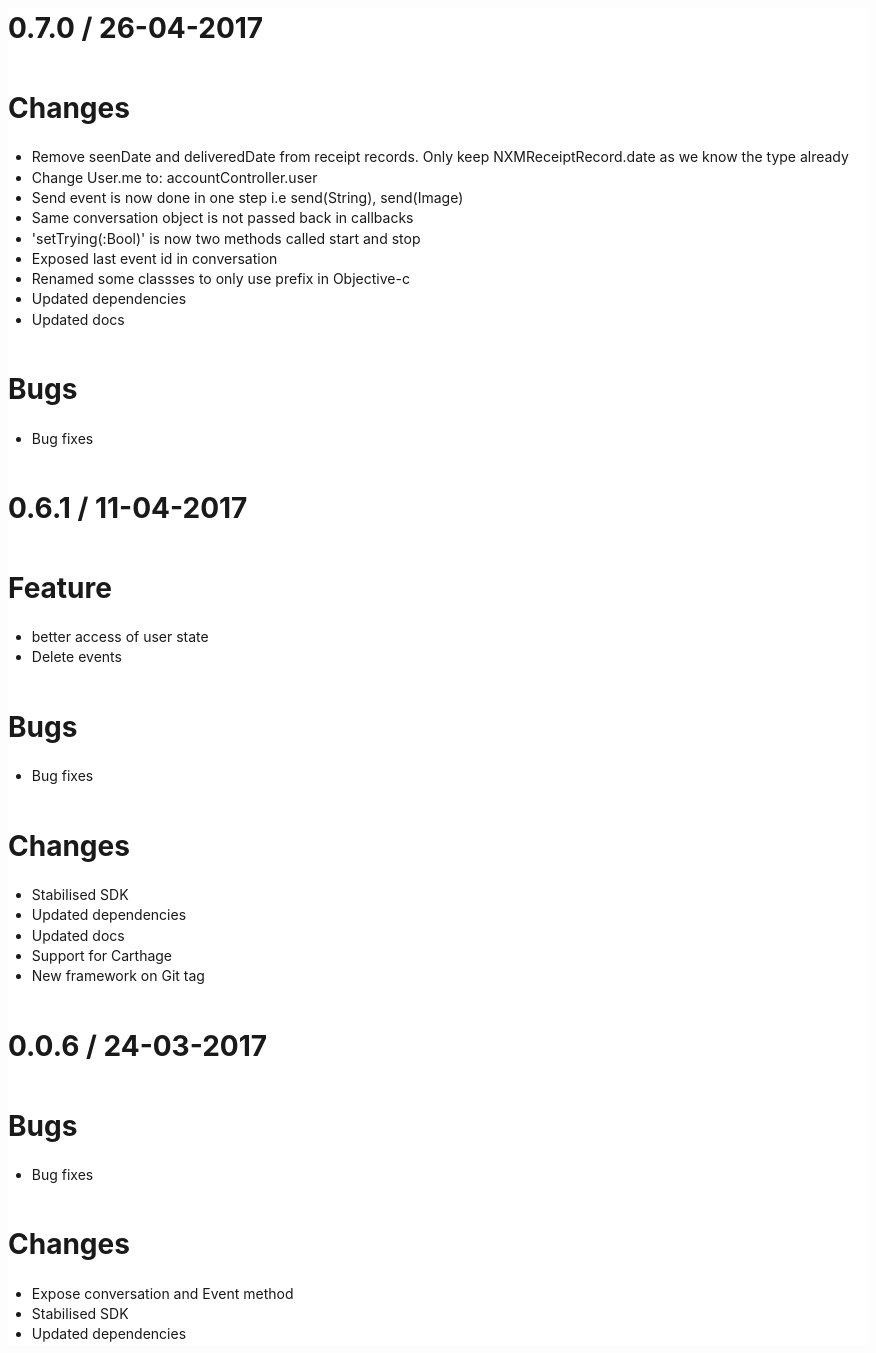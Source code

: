 
0.7.0 / 26-04-2017
==================

# Changes
  * Remove seenDate and deliveredDate from receipt records. Only keep NXMReceiptRecord.date as we know the type already
  * Change User.me to: accountController.user 
  * Send event is now done in one step i.e send(String), send(Image)
  * Same conversation object is not passed back in callbacks
  * 'setTrying(:Bool)' is now two methods called start and stop
  * Exposed last event id in conversation
  * Renamed some classses to only use prefix in Objective-c
  * Updated dependencies
  * Updated docs
# Bugs 
  * Bug fixes

0.6.1 / 11-04-2017
==================

# Feature
  * better access of user state
  * Delete events
# Bugs
  * Bug fixes
# Changes
  * Stabilised SDK
  * Updated dependencies
  * Updated docs
  * Support for Carthage
  * New framework on Git tag

0.0.6 / 24-03-2017
==================

# Bugs 
  * Bug fixes
# Changes
  * Expose conversation and Event method
  * Stabilised SDK
  * Updated dependencies
